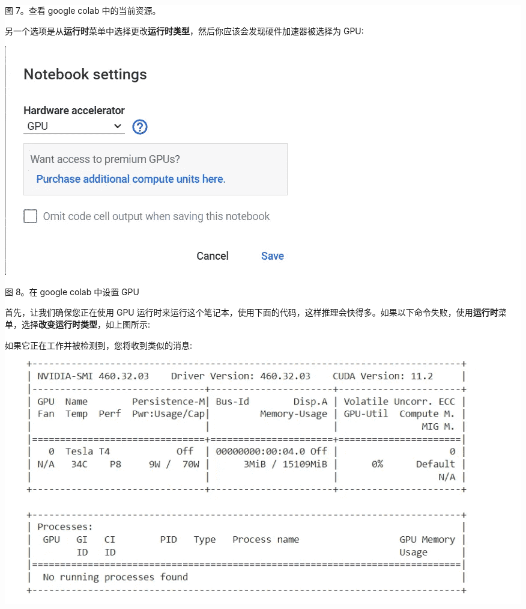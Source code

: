 图 7。查看 google colab 中的当前资源。

另一个选项是从**运行时**菜单中选择更改**运行时类型**，然后你应该会发现硬件加速器被选择为 GPU:

![](img/744b636b86cbcfc1c7e549b99a0779f9.png)

图 8。在 google colab 中设置 GPU

首先，让我们确保您正在使用 GPU 运行时来运行这个笔记本，使用下面的代码，这样推理会快得多。如果以下命令失败，使用**运行时**菜单，选择**改变运行时类型**，如上图所示:

如果它正在工作并被检测到，您将收到类似的消息:

![](img/7afcdcf6aa6a1181cb0dc6c4f9950250.png)
